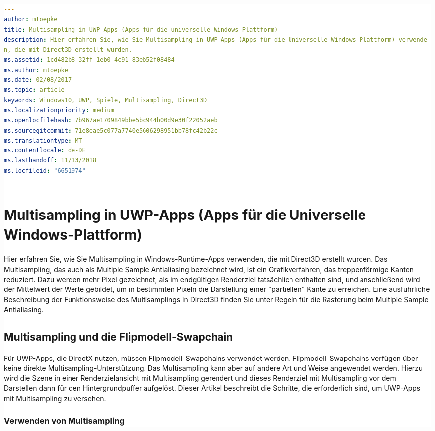 ```yaml
---
author: mtoepke
title: Multisampling in UWP-Apps (Apps für die universelle Windows-Plattform)
description: Hier erfahren Sie, wie Sie Multisampling in UWP-Apps (Apps für die Universelle Windows-Plattform) verwenden, die mit Direct3D erstellt wurden.
ms.assetid: 1cd482b8-32ff-1eb0-4c91-83eb52f08484
ms.author: mtoepke
ms.date: 02/08/2017
ms.topic: article
keywords: Windows10, UWP, Spiele, Multisampling, Direct3D
ms.localizationpriority: medium
ms.openlocfilehash: 7b967ae1709849bbe5bc944b00d9e30f22052aeb
ms.sourcegitcommit: 71e8eae5c077a7740e5606298951bb78fc42b22c
ms.translationtype: MT
ms.contentlocale: de-DE
ms.lasthandoff: 11/13/2018
ms.locfileid: "6651974"
---
```

# <a name="span-iddevgamingmultisamplingmulti-sampleantialiasinginwindowsstoreappsspan-multisampling-in-universal-windows-platform-uwp-apps"></a><span id="dev_gaming.multisampling__multi-sample_anti_aliasing__in_windows_store_apps"></span> Multisampling in UWP-Apps (Apps für die Universelle Windows-Plattform)



Hier erfahren Sie, wie Sie Multisampling in Windows-Runtime-Apps verwenden, die mit Direct3D erstellt wurden. Das Multisampling, das auch als Multiple Sample Antialiasing bezeichnet wird, ist ein Grafikverfahren, das treppenförmige Kanten reduziert. Dazu werden mehr Pixel gezeichnet, als im endgültigen Renderziel tatsächlich enthalten sind, und anschließend wird der Mittelwert der Werte gebildet, um in bestimmten Pixeln die Darstellung einer "partiellen" Kante zu erreichen. Eine ausführliche Beschreibung der Funktionsweise des Multisamplings in Direct3D finden Sie unter [Regeln für die Rasterung beim Multiple Sample Antialiasing](https://msdn.microsoft.com/library/windows/desktop/cc627092#Multisample).

## <a name="multisampling-and-the-flip-model-swap-chain"></a>Multisampling und die Flipmodell-Swapchain


Für UWP-Apps, die DirectX nutzen, müssen Flipmodell-Swapchains verwendet werden. Flipmodell-Swapchains verfügen über keine direkte Multisampling-Unterstützung. Das Multisampling kann aber auf andere Art und Weise angewendet werden. Hierzu wird die Szene in einer Renderzielansicht mit Multisampling gerendert und dieses Renderziel mit Multisampling vor dem Darstellen dann für den Hintergrundpuffer aufgelöst. Dieser Artikel beschreibt die Schritte, die erforderlich sind, um UWP-Apps mit Multisampling zu versehen.

### <a name="how-to-use-multisampling"></a>Verwenden von Multisampling
